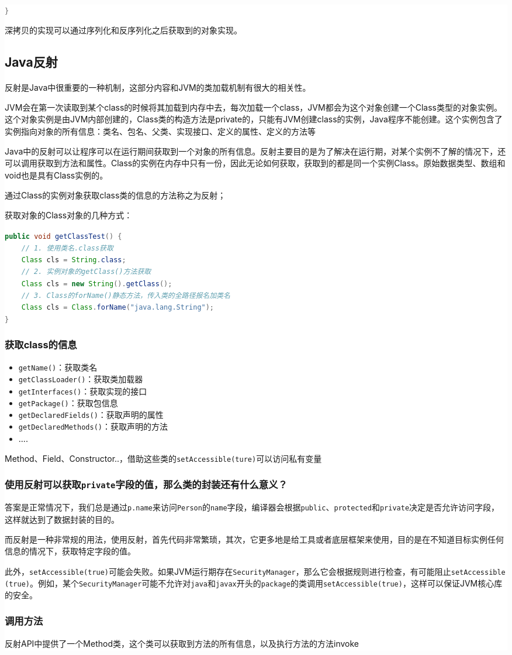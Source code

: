 ```java
}
```

深拷贝的实现可以通过序列化和反序列化之后获取到的对象实现。

## Java反射

反射是Java中很重要的一种机制，这部分内容和JVM的类加载机制有很大的相关性。

JVM会在第一次读取到某个class的时候将其加载到内存中去，每次加载一个class，JVM都会为这个对象创建一个Class类型的对象实例。这个对象实例是由JVM内部创建的，Class类的构造方法是private的，只能有JVM创建class的实例，Java程序不能创建。这个实例包含了实例指向对象的所有信息：类名、包名、父类、实现接口、定义的属性、定义的方法等

Java中的反射可以让程序可以在运行期间获取到一个对象的所有信息。反射主要目的是为了解决在运行期，对某个实例不了解的情况下，还可以调用获取到方法和属性。Class的实例在内存中只有一份，因此无论如何获取，获取到的都是同一个实例Class。原始数据类型、数组和void也是具有Class实例的。

通过Class的实例对象获取class类的信息的方法称之为反射；

获取对象的Class对象的几种方式：

```java
public void getClassTest() {
    // 1. 使用类名.class获取
    Class cls = String.class;
    // 2. 实例对象的getClass()方法获取
    Class cls = new String().getClass();
    // 3. Class的forName()静态方法，传入类的全路径报名加类名
    Class cls = Class.forName("java.lang.String");
}
```

### 获取class的信息

- `getName()`：获取类名
- `getClassLoader()`：获取类加载器
- `getInterfaces()`：获取实现的接口
- `getPackage()`：获取包信息
- `getDeclaredFields()`：获取声明的属性
- `getDeclaredMethods()`：获取声明的方法
- ....

Method、Field、Constructor..，借助这些类的`setAccessible(ture)`可以访问私有变量

### 使用反射可以获取`private`字段的值，那么类的封装还有什么意义？

答案是正常情况下，我们总是通过`p.name`来访问`Person`的`name`字段，编译器会根据`public`、`protected`和`private`决定是否允许访问字段，这样就达到了数据封装的目的。

而反射是一种非常规的用法，使用反射，首先代码非常繁琐，其次，它更多地是给工具或者底层框架来使用，目的是在不知道目标实例任何信息的情况下，获取特定字段的值。

此外，`setAccessible(true)`可能会失败。如果JVM运行期存在`SecurityManager`，那么它会根据规则进行检查，有可能阻止`setAccessible(true)`。例如，某个`SecurityManager`可能不允许对`java`和`javax`开头的`package`的类调用`setAccessible(true)`，这样可以保证JVM核心库的安全。

### 调用方法

反射API中提供了一个Method类，这个类可以获取到方法的所有信息，以及执行方法的方法invoke
